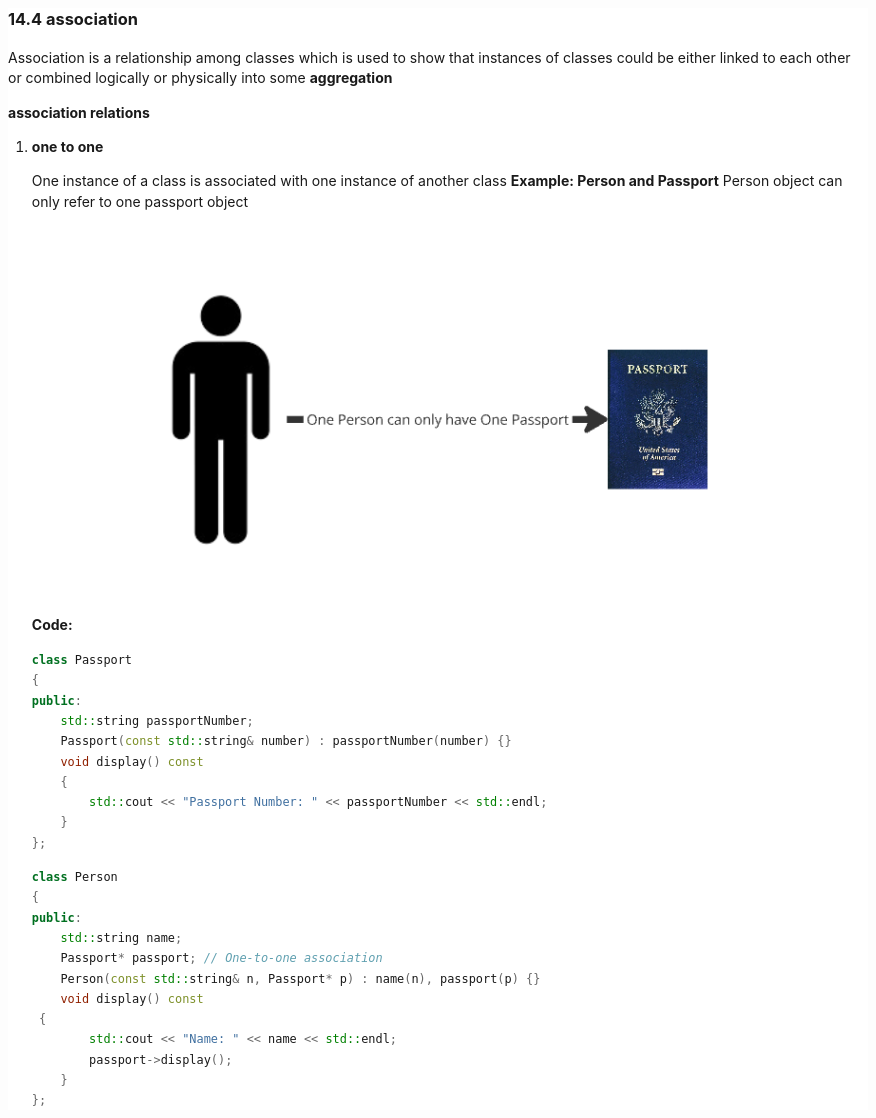 ### 14.4 association

Association is a relationship among classes which is used to show that instances of classes could be either linked to each other or combined logically or physically into some **aggregation**

**association relations** 

1. **one to one**

   One instance of a class is associated with one instance of another class
   **Example: Person and Passport**
   Person object can only refer to one passport object

   ![One-to-one_Association](Cache/One-to-one_Association.png)

   **Code:**

   ```cpp
   class Passport 
   {
   public:
       std::string passportNumber;
       Passport(const std::string& number) : passportNumber(number) {}
       void display() const 
       {
           std::cout << "Passport Number: " << passportNumber << std::endl;
       }
   };
   ```

   ```cpp
   class Person 
   {
   public:
       std::string name;
       Passport* passport; // One-to-one association
       Person(const std::string& n, Passport* p) : name(n), passport(p) {}
       void display() const 
   	{
           std::cout << "Name: " << name << std::endl;
           passport->display();
       }
   };
   ```
